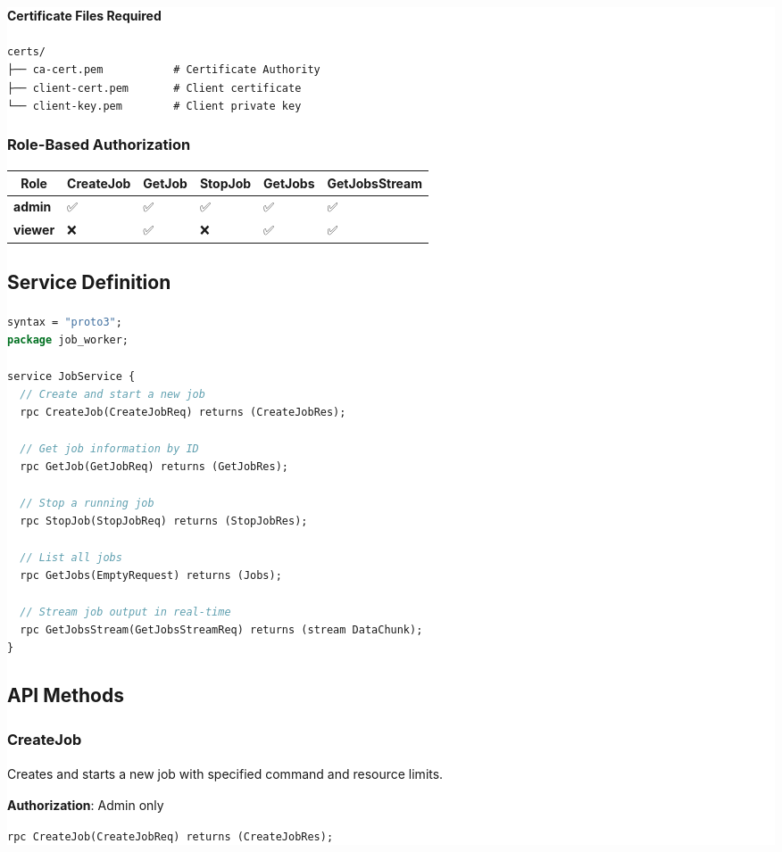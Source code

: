 #### Certificate Files Required

```text
certs/
├── ca-cert.pem           # Certificate Authority
├── client-cert.pem       # Client certificate  
└── client-key.pem        # Client private key
```

### Role-Based Authorization

| Role       | CreateJob | GetJob | StopJob | GetJobs | GetJobsStream |
|------------|-----------|--------|---------|---------|---------------|
| **admin**  | ✅         | ✅      | ✅       | ✅       | ✅             |
| **viewer** | ❌         | ✅      | ❌       | ✅       | ✅             |

## Service Definition

```protobuf
syntax = "proto3";
package job_worker;

service JobService {
  // Create and start a new job
  rpc CreateJob(CreateJobReq) returns (CreateJobRes);

  // Get job information by ID
  rpc GetJob(GetJobReq) returns (GetJobRes);

  // Stop a running job
  rpc StopJob(StopJobReq) returns (StopJobRes);

  // List all jobs
  rpc GetJobs(EmptyRequest) returns (Jobs);

  // Stream job output in real-time
  rpc GetJobsStream(GetJobsStreamReq) returns (stream DataChunk);
}
```

## API Methods

### CreateJob

Creates and starts a new job with specified command and resource limits.

**Authorization**: Admin only

```protobuf
rpc CreateJob(CreateJobReq) returns (CreateJobRes);
```
